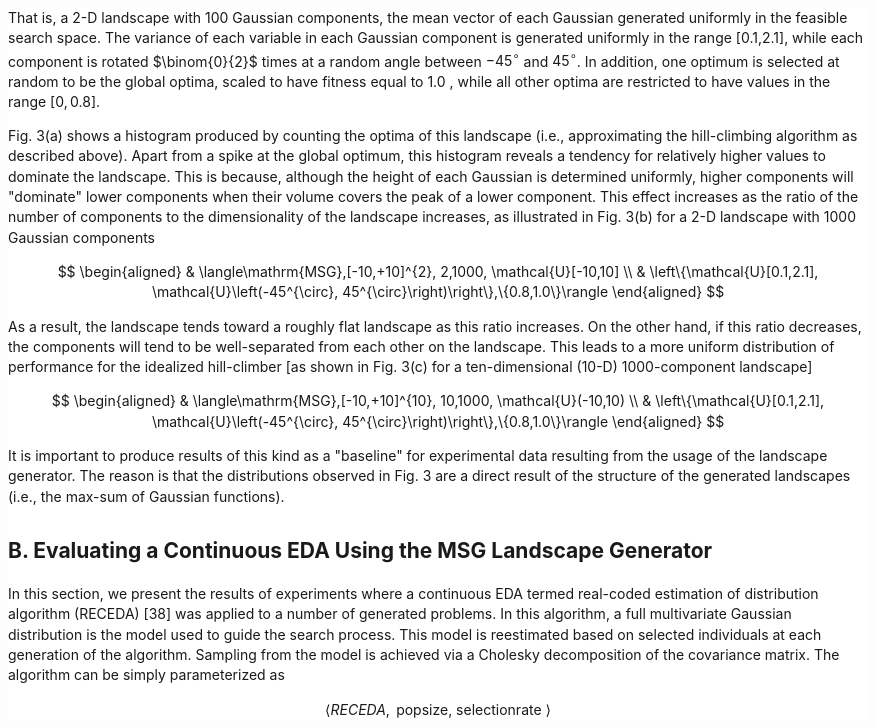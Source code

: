 That is, a 2-D landscape with 100 Gaussian components, the mean vector of each Gaussian generated uniformly in the feasible search space. The variance of each variable in each Gaussian component is generated uniformly in the range [0.1,2.1], while each component is rotated $\binom{0}{2}$ times at a random angle between $-45^{\circ}$ and $45^{\circ}$. In addition, one optimum is selected at random to be the global optima, scaled to have fitness equal to 1.0 , while all other optima are restricted to have values in the range $[0,0.8]$.

Fig. 3(a) shows a histogram produced by counting the optima of this landscape (i.e., approximating the hill-climbing algorithm as described above). Apart from a spike at the global optimum, this histogram reveals a tendency for relatively higher values to dominate the landscape. This is because, although the height of each Gaussian is determined uniformly, higher components will "dominate" lower components when their volume covers the peak of a lower component. This effect increases as the ratio of the number of components to the dimensionality of the landscape increases, as illustrated in Fig. 3(b) for a 2-D landscape with 1000 Gaussian components

$$
\begin{aligned}
& \langle\mathrm{MSG},[-10,+10]^{2}, 2,1000, \mathcal{U}[-10,10] \\
& \left\{\mathcal{U}[0.1,2.1], \mathcal{U}\left(-45^{\circ}, 45^{\circ}\right)\right\},\{0.8,1.0\}\rangle
\end{aligned}
$$

As a result, the landscape tends toward a roughly flat landscape as this ratio increases. On the other hand, if this ratio decreases, the components will tend to be well-separated from each other on the landscape. This leads to a more uniform distribution of performance for the idealized hill-climber [as shown in Fig. 3(c) for a ten-dimensional (10-D) 1000-component landscape]

$$
\begin{aligned}
& \langle\mathrm{MSG},[-10,+10]^{10}, 10,1000, \mathcal{U}(-10,10) \\
& \left\{\mathcal{U}[0.1,2.1], \mathcal{U}\left(-45^{\circ}, 45^{\circ}\right)\right\},\{0.8,1.0\}\rangle
\end{aligned}
$$

It is important to produce results of this kind as a "baseline" for experimental data resulting from the usage of the landscape generator. The reason is that the distributions observed in Fig. 3 are a direct result of the structure of the generated landscapes (i.e., the max-sum of Gaussian functions).

## B. Evaluating a Continuous EDA Using the MSG Landscape Generator

In this section, we present the results of experiments where a continuous EDA termed real-coded estimation of distribution algorithm (RECEDA) [38] was applied to a number of generated problems. In this algorithm, a full multivariate Gaussian distribution is the model used to guide the search process. This model is reestimated based on selected individuals at each generation of the algorithm. Sampling from the model is achieved via a Cholesky decomposition of the covariance matrix. The algorithm can be simply parameterized as

$$
\langle R E C E D A, \text { popsize, selectionrate }\rangle
$$


[^0]:    Manuscript received January 12, 2005; revised July 11, 2005. This work of B. Yuan was supported by an Australian Postgraduate Award.
[^0]:    ${ }^{1}$ Other assumptions have to be made, notably how to initialize the population and how to handle the boundary constraint on the feasible region. These are typically not parameterized.
[^0]:    ${ }^{3}$ The box shows the median and interquartile range (IQR) of the data, with "whiskers" (lines) extending to $1.5 \times \mathrm{IQR}$. Data points outside this range are shown explicitly.